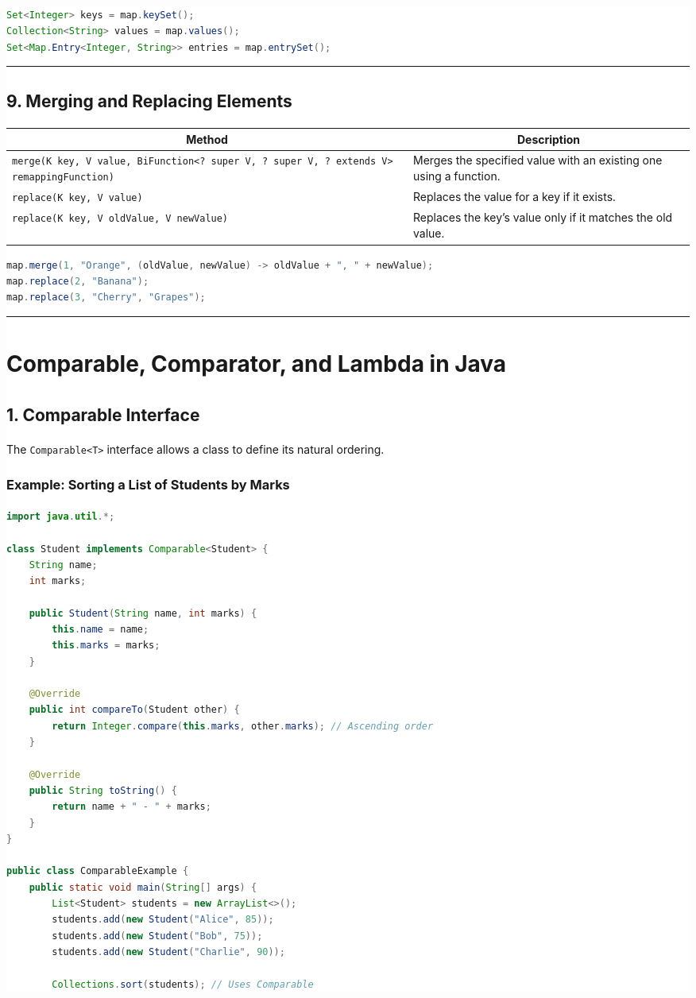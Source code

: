 ```java
Set<Integer> keys = map.keySet();
Collection<String> values = map.values();
Set<Map.Entry<Integer, String>> entries = map.entrySet();
```

---

## **9. Merging and Replacing Elements**
| Method | Description |
|--------|-------------|
| `merge(K key, V value, BiFunction<? super V, ? super V, ? extends V> remappingFunction)` | Merges the specified value with an existing one using a function. |
| `replace(K key, V value)` | Replaces the value for a key if it exists. |
| `replace(K key, V oldValue, V newValue)` | Replaces the key’s value only if it matches the old value. |

```java
map.merge(1, "Orange", (oldValue, newValue) -> oldValue + ", " + newValue);
map.replace(2, "Banana");
map.replace(3, "Cherry", "Grapes");
```

---
# Comparable, Comparator, and Lambda in Java

## **1. Comparable Interface**  
The `Comparable<T>` interface allows a class to define its natural ordering.

### **Example: Sorting a List of Students by Marks**
```java
import java.util.*;

class Student implements Comparable<Student> {
    String name;
    int marks;

    public Student(String name, int marks) {
        this.name = name;
        this.marks = marks;
    }

    @Override
    public int compareTo(Student other) {
        return Integer.compare(this.marks, other.marks); // Ascending order
    }

    @Override
    public String toString() {
        return name + " - " + marks;
    }
}

public class ComparableExample {
    public static void main(String[] args) {
        List<Student> students = new ArrayList<>();
        students.add(new Student("Alice", 85));
        students.add(new Student("Bob", 75));
        students.add(new Student("Charlie", 90));

        Collections.sort(students); // Uses Comparable

```